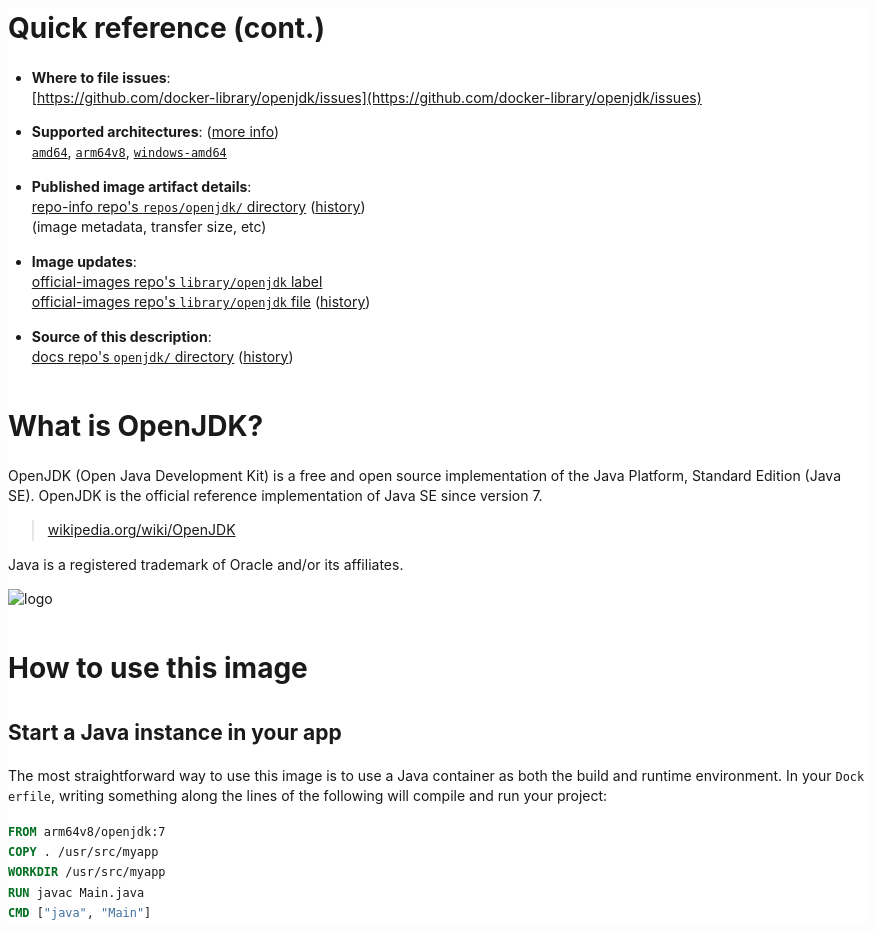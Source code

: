 # Quick reference (cont.)

-	**Where to file issues**:  
	[https://github.com/docker-library/openjdk/issues](https://github.com/docker-library/openjdk/issues)

-	**Supported architectures**: ([more info](https://github.com/docker-library/official-images#architectures-other-than-amd64))  
	[`amd64`](https://hub.docker.com/r/amd64/openjdk/), [`arm64v8`](https://hub.docker.com/r/arm64v8/openjdk/), [`windows-amd64`](https://hub.docker.com/r/winamd64/openjdk/)

-	**Published image artifact details**:  
	[repo-info repo's `repos/openjdk/` directory](https://github.com/docker-library/repo-info/blob/master/repos/openjdk) ([history](https://github.com/docker-library/repo-info/commits/master/repos/openjdk))  
	(image metadata, transfer size, etc)

-	**Image updates**:  
	[official-images repo's `library/openjdk` label](https://github.com/docker-library/official-images/issues?q=label%3Alibrary%2Fopenjdk)  
	[official-images repo's `library/openjdk` file](https://github.com/docker-library/official-images/blob/master/library/openjdk) ([history](https://github.com/docker-library/official-images/commits/master/library/openjdk))

-	**Source of this description**:  
	[docs repo's `openjdk/` directory](https://github.com/docker-library/docs/tree/master/openjdk) ([history](https://github.com/docker-library/docs/commits/master/openjdk))

# What is OpenJDK?

OpenJDK (Open Java Development Kit) is a free and open source implementation of the Java Platform, Standard Edition (Java SE). OpenJDK is the official reference implementation of Java SE since version 7.

> [wikipedia.org/wiki/OpenJDK](http://en.wikipedia.org/wiki/OpenJDK)

Java is a registered trademark of Oracle and/or its affiliates.

![logo](https://raw.githubusercontent.com/docker-library/docs/a3439b66b7980d1811f6b3835a3c541747172970/openjdk/logo.png)

# How to use this image

## Start a Java instance in your app

The most straightforward way to use this image is to use a Java container as both the build and runtime environment. In your `Dockerfile`, writing something along the lines of the following will compile and run your project:

```dockerfile
FROM arm64v8/openjdk:7
COPY . /usr/src/myapp
WORKDIR /usr/src/myapp
RUN javac Main.java
CMD ["java", "Main"]
```
